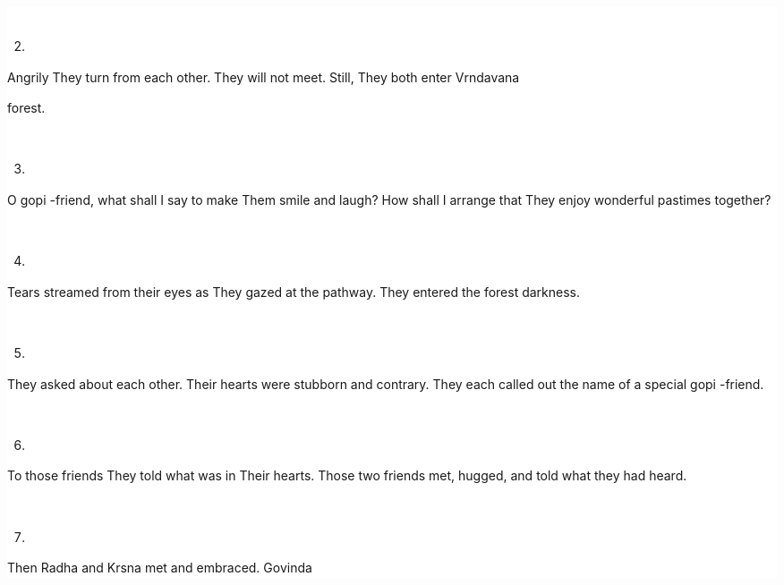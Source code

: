 
 


2)
Angrily 
They
 turn from each other. They will not meet.
Still, 
They
 both enter 
Vrndavana

forest.


 


3)
O 
gopi
-friend, what shall I say to make 
Them
 smile and laugh? How shall I arrange that 
They
 enjoy wonderful pastimes together?


 


4)
Tears streamed from their eyes as 
They
 gazed at the
pathway. They entered the forest darkness.


 


5)
They asked about each other. Their hearts were stubborn and contrary. They each
called out the name of a special 
gopi
-friend. 


 


6)
To those friends 
They
 told what was in Their hearts.
Those two friends met, hugged, and told what they had heard.


 


7)
Then 
Radha
 and 
Krsna
 met
and embraced. 
Govinda
 